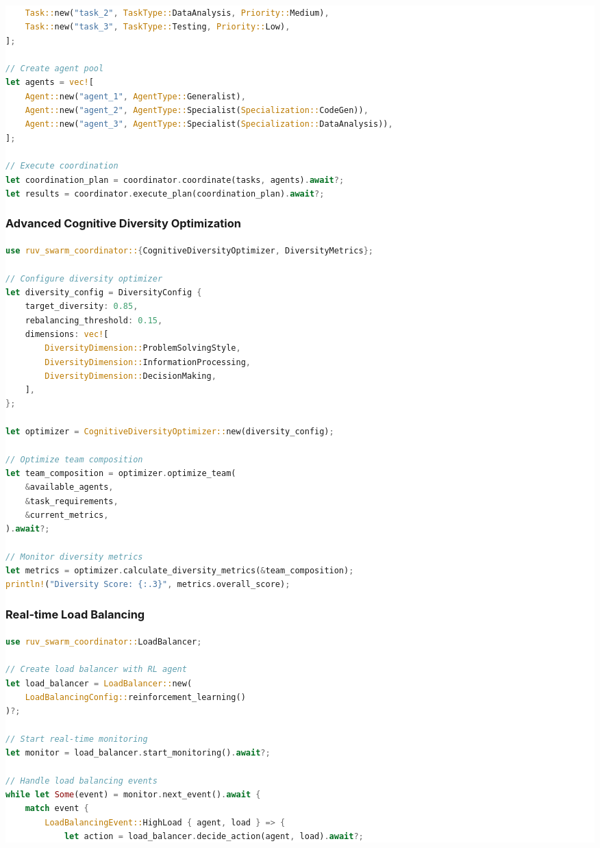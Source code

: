 ```rust
    Task::new("task_2", TaskType::DataAnalysis, Priority::Medium),
    Task::new("task_3", TaskType::Testing, Priority::Low),
];

// Create agent pool
let agents = vec![
    Agent::new("agent_1", AgentType::Generalist),
    Agent::new("agent_2", AgentType::Specialist(Specialization::CodeGen)),
    Agent::new("agent_3", AgentType::Specialist(Specialization::DataAnalysis)),
];

// Execute coordination
let coordination_plan = coordinator.coordinate(tasks, agents).await?;
let results = coordinator.execute_plan(coordination_plan).await?;
```

### Advanced Cognitive Diversity Optimization

```rust
use ruv_swarm_coordinator::{CognitiveDiversityOptimizer, DiversityMetrics};

// Configure diversity optimizer
let diversity_config = DiversityConfig {
    target_diversity: 0.85,
    rebalancing_threshold: 0.15,
    dimensions: vec![
        DiversityDimension::ProblemSolvingStyle,
        DiversityDimension::InformationProcessing,
        DiversityDimension::DecisionMaking,
    ],
};

let optimizer = CognitiveDiversityOptimizer::new(diversity_config);

// Optimize team composition
let team_composition = optimizer.optimize_team(
    &available_agents,
    &task_requirements,
    &current_metrics,
).await?;

// Monitor diversity metrics
let metrics = optimizer.calculate_diversity_metrics(&team_composition);
println!("Diversity Score: {:.3}", metrics.overall_score);
```

### Real-time Load Balancing

```rust
use ruv_swarm_coordinator::LoadBalancer;

// Create load balancer with RL agent
let load_balancer = LoadBalancer::new(
    LoadBalancingConfig::reinforcement_learning()
)?;

// Start real-time monitoring
let monitor = load_balancer.start_monitoring().await?;

// Handle load balancing events
while let Some(event) = monitor.next_event().await {
    match event {
        LoadBalancingEvent::HighLoad { agent, load } => {
            let action = load_balancer.decide_action(agent, load).await?;
```